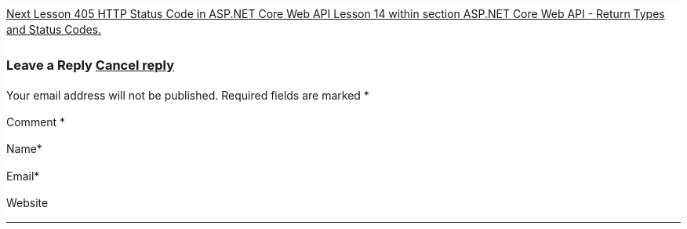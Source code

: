 [Next Lesson
405 HTTP Status Code in ASP.NET Core Web API
Lesson 14 within section ASP.NET Core Web API - Return Types and Status Codes.](https://dotnettutorials.net/lesson/405-http-status-code-in-asp-net-core-web-api/)

### Leave a Reply [Cancel reply](/lesson/404-http-status-code-in-asp-net-core-web-api/#respond)

Your email address will not be published. Required fields are marked \*

Comment \* 

Name\*

Email\*

Website

---